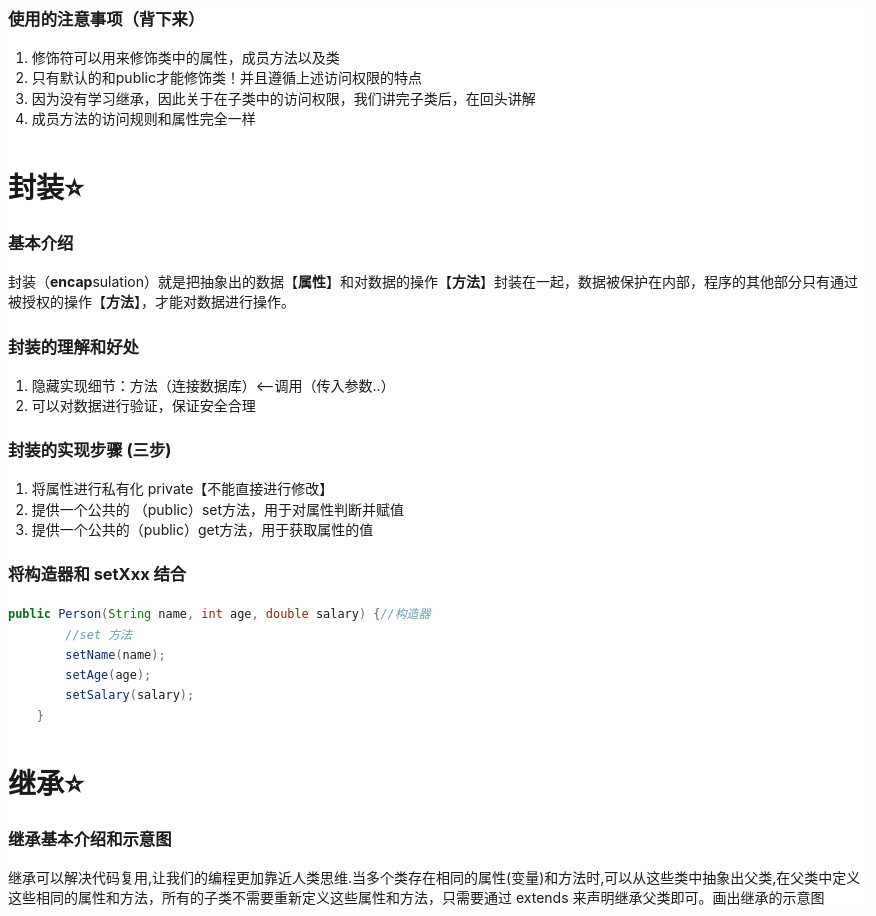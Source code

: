 ### 使用的注意事项（背下来）

1. 修饰符可以用来修饰类中的属性，成员方法以及类
2. 只有默认的和public才能修饰类！并且遵循上述访问权限的特点
3. 因为没有学习继承，因此关于在子类中的访问权限，我们讲完子类后，在回头讲解
4. 成员方法的访问规则和属性完全一样

# 封装⭐

### 基本介绍

封装（**encap**sulation）就是把抽象出的数据【**属性**】和对数据的操作【**方法**】封装在一起，数据被保护在内部，程序的其他部分只有通过被授权的操作【**方法**】，才能对数据进行操作。

### 封装的理解和好处

1. 隐藏实现细节：方法（连接数据库）<--调用（传入参数..）
2. 可以对数据进行验证，保证安全合理

### 封装的实现步骤 (三步)

1. 将属性进行私有化 private【不能直接进行修改】
2. 提供一个公共的 （public）set方法，用于对属性判断并赋值
3. 提供一个公共的（public）get方法，用于获取属性的值

### 将构造器和 setXxx 结合

```java
public Person(String name, int age, double salary) {//构造器
		//set 方法
        setName(name);
        setAge(age);
        setSalary(salary);
    }
```

# 继承⭐

### 继承基本介绍和示意图

继承可以解决代码复用,让我们的编程更加靠近人类思维.当多个类存在相同的属性(变量)和方法时,可以从这些类中抽象出父类,在父类中定义这些相同的属性和方法，所有的子类不需要重新定义这些属性和方法，只需要通过 extends 来声明继承父类即可。画出继承的示意图
